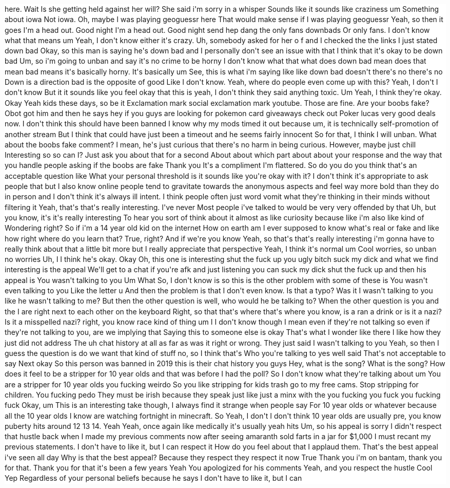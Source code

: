 here. Wait Is she getting held against her will? She said i'm sorry in a whisper Sounds like it sounds like craziness um Something about iowa Not iowa. Oh, maybe I was playing geoguessr here That would make sense if I was playing geoguessr Yeah, so then it goes I'm a head out. Good night I'm a head out. Good night send hep dang the only fans downbads Or only fans. I don't know what that means um Yeah, I don't know either it's crazy. Uh, somebody asked for her o f and I checked the the links I just stated down bad Okay, so this man is saying he's down bad and I personally don't see an issue with that I think that it's okay to be down bad Um, so i'm going to unban and say it's no crime to be horny I don't know what that what does down bad mean does that mean bad means it's basically horny. It's basically um See, this is what i'm saying like like down bad doesn't there's no there's no Down is a direction bad is the opposite of good Like I don't know. Yeah, where do people even come up with this? Yeah, I don't I don't know But it it sounds like you feel okay that this is yeah, I don't think they said anything toxic. Um Yeah, I think they're okay. Okay Yeah kids these days, so be it Exclamation mark social exclamation mark youtube. Those are fine. Are your boobs fake? Obot got him and then he says hey if you guys are looking for pokemon card giveaways check out Poker lucas very good deals now. I don't think this should have been banned I know why my mods timed it out because um, it is technically self-promotion of another stream But I think that could have just been a timeout and he seems fairly innocent So for that, I think I will unban. What about the boobs fake comment? I mean, he's just curious that there's no harm in being curious. However, maybe just chill Interesting so so can I? Just ask you about that for a second About about which part about about your response and the way that you handle people asking if the boobs are fake Thank you It's a compliment I'm flattered. So do you do you think that's an acceptable question like What your personal threshold is it sounds like you're okay with it? I don't think it's appropriate to ask people that but I also know online people tend to gravitate towards the anonymous aspects and feel way more bold than they do in person and I don't think it's always ill intent. I think people often just word vomit what they're thinking in their minds without filtering it Yeah, that's that's really interesting. I've never Most people i've talked to would be very very offended by that Uh, but you know, it's it's really interesting To hear you sort of think about it almost as like curiosity because like i'm also like kind of Wondering right? So if i'm a 14 year old kid on the internet How on earth am I ever supposed to know what's real or fake and like how right where do you learn that? True, right? And if we're you know Yeah, so that's that's really interesting i'm gonna have to really think about that a little bit more but I really appreciate that perspective Yeah, I think it's normal um Cool worries, so unban no worries Uh, I I think he's okay. Okay Oh, this one is interesting shut the fuck up you ugly bitch suck my dick and what we find interesting is the appeal We'll get to a chat if you're afk and just listening you can suck my dick shut the fuck up and then his appeal is You wasn't talking to you Um What So, I don't know is so this is the other problem with some of these is You wasn't even talking to you Like the letter u And then the problem is that I don't even know. Is that a typo? Was it I wasn't talking to you like he wasn't talking to me? But then the other question is well, who would he be talking to? When the other question is you and the I are right next to each other on the keyboard Right, so that that's where that's where you know, is a ran a drink or is it a nazi? Is it a misspelled nazi? right, you know race kind of thing um I I don't know though I mean even if they're not talking so even if they're not talking to you, are we implying that Saying this to someone else is okay That's what I wonder like there I like how they just did not address The uh chat history at all as far as was it right or wrong. They just said I wasn't talking to you Yeah, so then I guess the question is do we want that kind of stuff no, so I think that's Who you're talking to yes well said That's not acceptable to say Next okay So this person was banned in 2019 this is their chat history you guys Hey, what is the song? What is the song? How does it feel to be a stripper for 10 year olds and that was before I had the poll? So I don't know what they're talking about um You are a stripper for 10 year olds you fucking weirdo So you like stripping for kids trash go to my free cams. Stop stripping for children. You fucking pedo They must be irish because they speak just like just a minx with the you fucking you fuck you fucking fuck Okay, um This is an interesting take though, I always find it strange when people say For 10 year olds or whatever because all the 10 year olds I know are watching fortnight in minecraft. So Yeah, I don't I don't think 10 year olds are usually pre, you know puberty hits around 12 13 14. Yeah Yeah, once again like medically it's usually yeah hits Um, so his appeal is sorry I didn't respect that hustle back when I made my previous comments now after seeing amaranth sold farts in a jar for $1,000 I must recant my previous statements. I don't have to like it, but I can respect it How do you feel about that I applaud them. That's the best appeal i've seen all day Why is that the best appeal? Because they respect they respect it now True Thank you i'm on bantam, thank you for that. Thank you for that it's been a few years Yeah You apologized for his comments Yeah, and you respect the hustle Cool Yep Regardless of your personal beliefs because he says I don't have to like it, but I can